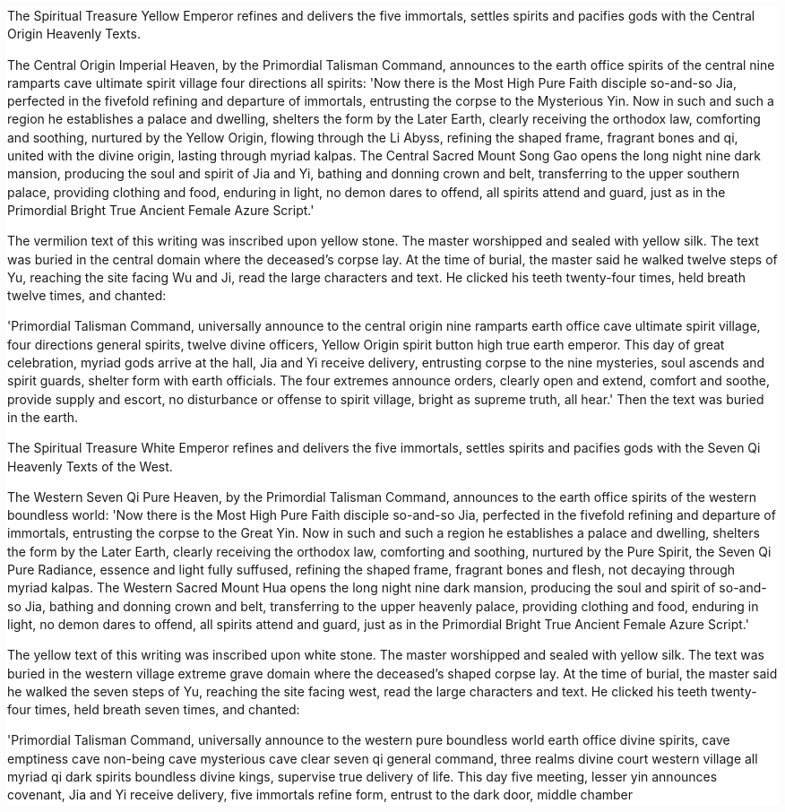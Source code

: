 The Spiritual Treasure Yellow Emperor refines and delivers the five immortals, settles spirits and pacifies gods with the Central Origin Heavenly Texts.

The Central Origin Imperial Heaven, by the Primordial Talisman Command, announces to the earth office spirits of the central nine ramparts cave ultimate spirit village four directions all spirits: 'Now there is the Most High Pure Faith disciple so-and-so Jia, perfected in the fivefold refining and departure of immortals, entrusting the corpse to the Mysterious Yin. Now in such and such a region he establishes a palace and dwelling, shelters the form by the Later Earth, clearly receiving the orthodox law, comforting and soothing, nurtured by the Yellow Origin, flowing through the Li Abyss, refining the shaped frame, fragrant bones and qi, united with the divine origin, lasting through myriad kalpas. The Central Sacred Mount Song Gao opens the long night nine dark mansion, producing the soul and spirit of Jia and Yi, bathing and donning crown and belt, transferring to the upper southern palace, providing clothing and food, enduring in light, no demon dares to offend, all spirits attend and guard, just as in the Primordial Bright True Ancient Female Azure Script.'

The vermilion text of this writing was inscribed upon yellow stone. The master worshipped and sealed with yellow silk. The text was buried in the central domain where the deceased’s corpse lay. At the time of burial, the master said he walked twelve steps of Yu, reaching the site facing Wu and Ji, read the large characters and text. He clicked his teeth twenty-four times, held breath twelve times, and chanted:

'Primordial Talisman Command, universally announce to the central origin nine ramparts earth office cave ultimate spirit village, four directions general spirits, twelve divine officers, Yellow Origin spirit button high true earth emperor. This day of great celebration, myriad gods arrive at the hall, Jia and Yi receive delivery, entrusting corpse to the nine mysteries, soul ascends and spirit guards, shelter form with earth officials. The four extremes announce orders, clearly open and extend, comfort and soothe, provide supply and escort, no disturbance or offense to spirit village, bright as supreme truth, all hear.' Then the text was buried in the earth.

The Spiritual Treasure White Emperor refines and delivers the five immortals, settles spirits and pacifies gods with the Seven Qi Heavenly Texts of the West.

The Western Seven Qi Pure Heaven, by the Primordial Talisman Command, announces to the earth office spirits of the western boundless world: 'Now there is the Most High Pure Faith disciple so-and-so Jia, perfected in the fivefold refining and departure of immortals, entrusting the corpse to the Great Yin. Now in such and such a region he establishes a palace and dwelling, shelters the form by the Later Earth, clearly receiving the orthodox law, comforting and soothing, nurtured by the Pure Spirit, the Seven Qi Pure Radiance, essence and light fully suffused, refining the shaped frame, fragrant bones and flesh, not decaying through myriad kalpas. The Western Sacred Mount Hua opens the long night nine dark mansion, producing the soul and spirit of so-and-so Jia, bathing and donning crown and belt, transferring to the upper heavenly palace, providing clothing and food, enduring in light, no demon dares to offend, all spirits attend and guard, just as in the Primordial Bright True Ancient Female Azure Script.'

The yellow text of this writing was inscribed upon white stone. The master worshipped and sealed with yellow silk. The text was buried in the western village extreme grave domain where the deceased’s shaped corpse lay. At the time of burial, the master said he walked the seven steps of Yu, reaching the site facing west, read the large characters and text. He clicked his teeth twenty-four times, held breath seven times, and chanted:

'Primordial Talisman Command, universally announce to the western pure boundless world earth office divine spirits, cave emptiness cave non-being cave mysterious cave clear seven qi general command, three realms divine court western village all myriad qi dark spirits boundless divine kings, supervise true delivery of life. This day five meeting, lesser yin announces covenant, Jia and Yi receive delivery, five immortals refine form, entrust to the dark door, middle chamber